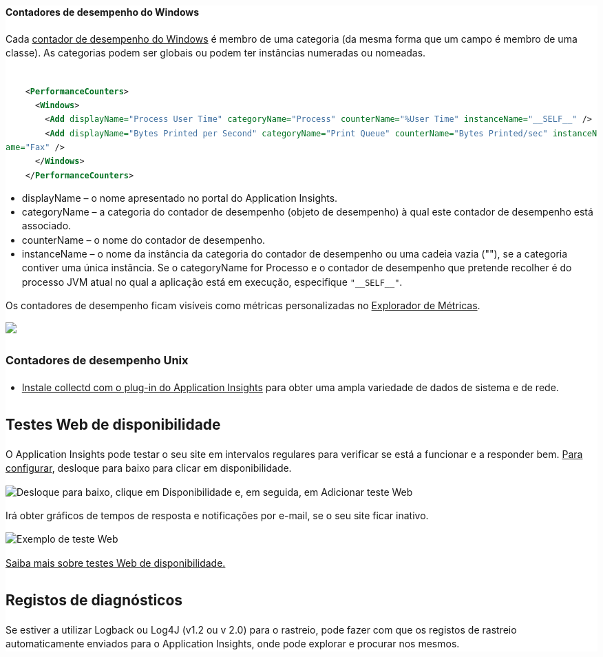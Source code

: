 #### <a name="windows-performance-counters"></a>Contadores de desempenho do Windows
Cada [contador de desempenho do Windows](https://msdn.microsoft.com/library/windows/desktop/aa373083.aspx) é membro de uma categoria (da mesma forma que um campo é membro de uma classe). As categorias podem ser globais ou podem ter instâncias numeradas ou nomeadas.

```XML

    <PerformanceCounters>
      <Windows>
        <Add displayName="Process User Time" categoryName="Process" counterName="%User Time" instanceName="__SELF__" />
        <Add displayName="Bytes Printed per Second" categoryName="Print Queue" counterName="Bytes Printed/sec" instanceName="Fax" />
      </Windows>
    </PerformanceCounters>
```

* displayName – o nome apresentado no portal do Application Insights.
* categoryName – a categoria do contador de desempenho (objeto de desempenho) à qual este contador de desempenho está associado.
* counterName – o nome do contador de desempenho.
* instanceName – o nome da instância da categoria do contador de desempenho ou uma cadeia vazia (""), se a categoria contiver uma única instância. Se o categoryName for Processo e o contador de desempenho que pretende recolher é do processo JVM atual no qual a aplicação está em execução, especifique `"__SELF__"`.

Os contadores de desempenho ficam visíveis como métricas personalizadas no [Explorador de Métricas][metrics].

![](./media/app-insights-java-eclipse/12-custom-perfs.png)

### <a name="unix-performance-counters"></a>Contadores de desempenho Unix
* [Instale collectd com o plug-in do Application Insights](app-insights-java-collectd.md) para obter uma ampla variedade de dados de sistema e de rede.

## <a name="availability-web-tests"></a>Testes Web de disponibilidade
O Application Insights pode testar o seu site em intervalos regulares para verificar se está a funcionar e a responder bem. [Para configurar][availability], desloque para baixo para clicar em disponibilidade.

![Desloque para baixo, clique em Disponibilidade e, em seguida, em Adicionar teste Web](./media/app-insights-java-eclipse/31-config-web-test.png)

Irá obter gráficos de tempos de resposta e notificações por e-mail, se o seu site ficar inativo.

![Exemplo de teste Web](./media/app-insights-java-eclipse/appinsights-10webtestresult.png)

[Saiba mais sobre testes Web de disponibilidade.][availability]

## <a name="diagnostic-logs"></a>Registos de diagnósticos
Se estiver a utilizar Logback ou Log4J (v1.2 ou v 2.0) para o rastreio, pode fazer com que os registos de rastreio automaticamente enviados para o Application Insights, onde pode explorar e procurar nos mesmos.


[availability]: app-insights-monitor-web-app-availability.md
[diagnostic]: app-insights-diagnostic-search.md
[java]: app-insights-java-get-started.md
[javalogs]: app-insights-java-trace-logs.md
[metrics]: app-insights-metrics-explorer.md
[track]: app-insights-api-custom-events-metrics.md
[usage]: app-insights-javascript.md